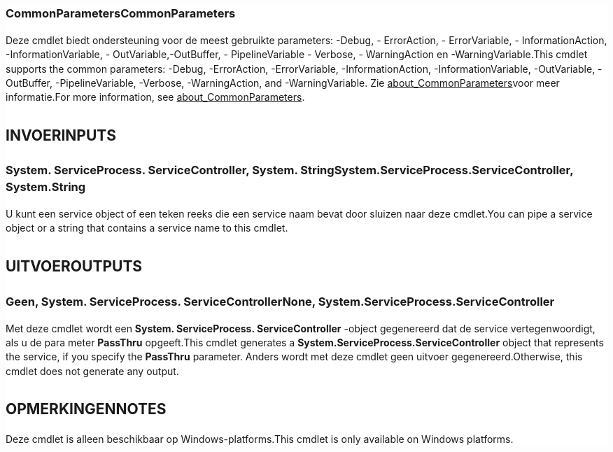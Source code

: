 ### <span data-ttu-id="62478-158">CommonParameters</span><span class="sxs-lookup"><span data-stu-id="62478-158">CommonParameters</span></span>

<span data-ttu-id="62478-159">Deze cmdlet biedt ondersteuning voor de meest gebruikte parameters: -Debug, - ErrorAction, - ErrorVariable, - InformationAction, -InformationVariable, - OutVariable,-OutBuffer, - PipelineVariable - Verbose, - WarningAction en -WarningVariable.</span><span class="sxs-lookup"><span data-stu-id="62478-159">This cmdlet supports the common parameters: -Debug, -ErrorAction, -ErrorVariable, -InformationAction, -InformationVariable, -OutVariable, -OutBuffer, -PipelineVariable, -Verbose, -WarningAction, and -WarningVariable.</span></span> <span data-ttu-id="62478-160">Zie [about_CommonParameters](https://go.microsoft.com/fwlink/?LinkID=113216)voor meer informatie.</span><span class="sxs-lookup"><span data-stu-id="62478-160">For more information, see [about_CommonParameters](https://go.microsoft.com/fwlink/?LinkID=113216).</span></span>

## <span data-ttu-id="62478-161">INVOER</span><span class="sxs-lookup"><span data-stu-id="62478-161">INPUTS</span></span>

### <span data-ttu-id="62478-162">System. ServiceProcess. ServiceController, System. String</span><span class="sxs-lookup"><span data-stu-id="62478-162">System.ServiceProcess.ServiceController, System.String</span></span>

<span data-ttu-id="62478-163">U kunt een service object of een teken reeks die een service naam bevat door sluizen naar deze cmdlet.</span><span class="sxs-lookup"><span data-stu-id="62478-163">You can pipe a service object or a string that contains a service name to this cmdlet.</span></span>

## <span data-ttu-id="62478-164">UITVOER</span><span class="sxs-lookup"><span data-stu-id="62478-164">OUTPUTS</span></span>

### <span data-ttu-id="62478-165">Geen, System. ServiceProcess. ServiceController</span><span class="sxs-lookup"><span data-stu-id="62478-165">None, System.ServiceProcess.ServiceController</span></span>

<span data-ttu-id="62478-166">Met deze cmdlet wordt een **System. ServiceProcess. ServiceController** -object gegenereerd dat de service vertegenwoordigt, als u de para meter **PassThru** opgeeft.</span><span class="sxs-lookup"><span data-stu-id="62478-166">This cmdlet generates a **System.ServiceProcess.ServiceController** object that represents the service, if you specify the **PassThru** parameter.</span></span> <span data-ttu-id="62478-167">Anders wordt met deze cmdlet geen uitvoer gegenereerd.</span><span class="sxs-lookup"><span data-stu-id="62478-167">Otherwise, this cmdlet does not generate any output.</span></span>

## <span data-ttu-id="62478-168">OPMERKINGEN</span><span class="sxs-lookup"><span data-stu-id="62478-168">NOTES</span></span>

<span data-ttu-id="62478-169">Deze cmdlet is alleen beschikbaar op Windows-platforms.</span><span class="sxs-lookup"><span data-stu-id="62478-169">This cmdlet is only available on Windows platforms.</span></span>
